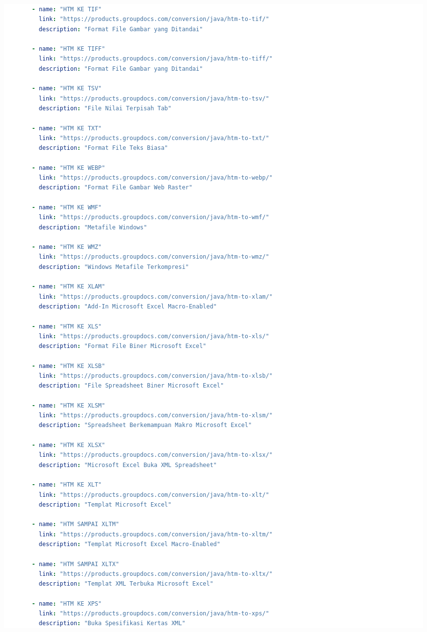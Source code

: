 ```yaml
        - name: "HTM KE TIF"
          link: "https://products.groupdocs.com/conversion/java/htm-to-tif/"
          description: "Format File Gambar yang Ditandai"

        - name: "HTM KE TIFF"
          link: "https://products.groupdocs.com/conversion/java/htm-to-tiff/"
          description: "Format File Gambar yang Ditandai"

        - name: "HTM KE TSV"
          link: "https://products.groupdocs.com/conversion/java/htm-to-tsv/"
          description: "File Nilai Terpisah Tab"

        - name: "HTM KE TXT"
          link: "https://products.groupdocs.com/conversion/java/htm-to-txt/"
          description: "Format File Teks Biasa"

        - name: "HTM KE WEBP"
          link: "https://products.groupdocs.com/conversion/java/htm-to-webp/"
          description: "Format File Gambar Web Raster"

        - name: "HTM KE WMF"
          link: "https://products.groupdocs.com/conversion/java/htm-to-wmf/"
          description: "Metafile Windows"

        - name: "HTM KE WMZ"
          link: "https://products.groupdocs.com/conversion/java/htm-to-wmz/"
          description: "Windows Metafile Terkompresi"

        - name: "HTM KE XLAM"
          link: "https://products.groupdocs.com/conversion/java/htm-to-xlam/"
          description: "Add-In Microsoft Excel Macro-Enabled"

        - name: "HTM KE XLS"
          link: "https://products.groupdocs.com/conversion/java/htm-to-xls/"
          description: "Format File Biner Microsoft Excel"

        - name: "HTM KE XLSB"
          link: "https://products.groupdocs.com/conversion/java/htm-to-xlsb/"
          description: "File Spreadsheet Biner Microsoft Excel"

        - name: "HTM KE XLSM"
          link: "https://products.groupdocs.com/conversion/java/htm-to-xlsm/"
          description: "Spreadsheet Berkemampuan Makro Microsoft Excel"

        - name: "HTM KE XLSX"
          link: "https://products.groupdocs.com/conversion/java/htm-to-xlsx/"
          description: "Microsoft Excel Buka XML Spreadsheet"

        - name: "HTM KE XLT"
          link: "https://products.groupdocs.com/conversion/java/htm-to-xlt/"
          description: "Templat Microsoft Excel"

        - name: "HTM SAMPAI XLTM"
          link: "https://products.groupdocs.com/conversion/java/htm-to-xltm/"
          description: "Templat Microsoft Excel Macro-Enabled"

        - name: "HTM SAMPAI XLTX"
          link: "https://products.groupdocs.com/conversion/java/htm-to-xltx/"
          description: "Templat XML Terbuka Microsoft Excel"

        - name: "HTM KE XPS"
          link: "https://products.groupdocs.com/conversion/java/htm-to-xps/"
          description: "Buka Spesifikasi Kertas XML"
```